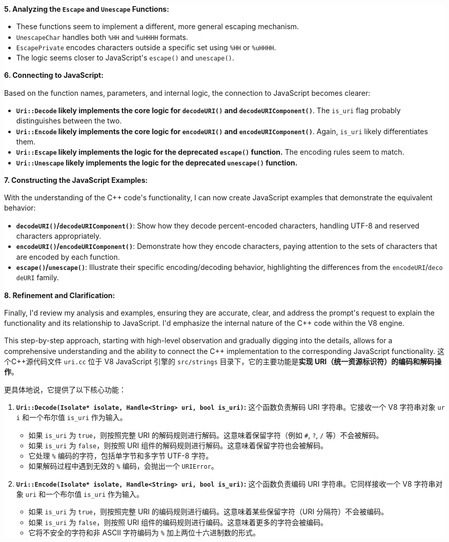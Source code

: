 **5. Analyzing the `Escape` and `Unescape` Functions:**

* These functions seem to implement a different, more general escaping mechanism.
* `UnescapeChar` handles both `%HH` and `%uHHHH` formats.
* `EscapePrivate` encodes characters outside a specific set using `%HH` or `%uHHHH`.
* The logic seems closer to JavaScript's `escape()` and `unescape()`.

**6. Connecting to JavaScript:**

Based on the function names, parameters, and internal logic, the connection to JavaScript becomes clearer:

* **`Uri::Decode` likely implements the core logic for `decodeURI()` and `decodeURIComponent()`**. The `is_uri` flag probably distinguishes between the two.
* **`Uri::Encode` likely implements the core logic for `encodeURI()` and `encodeURIComponent()`**. Again, `is_uri` likely differentiates them.
* **`Uri::Escape` likely implements the logic for the deprecated `escape()` function.**  The encoding rules seem to match.
* **`Uri::Unescape` likely implements the logic for the deprecated `unescape()` function.**

**7. Constructing the JavaScript Examples:**

With the understanding of the C++ code's functionality, I can now create JavaScript examples that demonstrate the equivalent behavior:

* **`decodeURI()`/`decodeURIComponent()`**: Show how they decode percent-encoded characters, handling UTF-8 and reserved characters appropriately.
* **`encodeURI()`/`encodeURIComponent()`**: Demonstrate how they encode characters, paying attention to the sets of characters that are encoded by each function.
* **`escape()`/`unescape()`**:  Illustrate their specific encoding/decoding behavior, highlighting the differences from the `encodeURI`/`decodeURI` family.

**8. Refinement and Clarification:**

Finally, I'd review my analysis and examples, ensuring they are accurate, clear, and address the prompt's request to explain the functionality and its relationship to JavaScript. I'd emphasize the internal nature of the C++ code within the V8 engine.

This step-by-step approach, starting with high-level observation and gradually digging into the details, allows for a comprehensive understanding and the ability to connect the C++ implementation to the corresponding JavaScript functionality.
这个C++源代码文件 `uri.cc` 位于 V8 JavaScript 引擎的 `src/strings` 目录下，它的主要功能是**实现 URI（统一资源标识符）的编码和解码操作**。

更具体地说，它提供了以下核心功能：

1. **`Uri::Decode(Isolate* isolate, Handle<String> uri, bool is_uri)`:**  这个函数负责解码 URI 字符串。它接收一个 V8 字符串对象 `uri` 和一个布尔值 `is_uri` 作为输入。
    * 如果 `is_uri` 为 `true`，则按照完整 URI 的解码规则进行解码。这意味着保留字符（例如 `#`, `?`, `/` 等）不会被解码。
    * 如果 `is_uri` 为 `false`，则按照 URI 组件的解码规则进行解码。这意味着保留字符也会被解码。
    * 它处理 `%` 编码的字符，包括单字节和多字节 UTF-8 字符。
    * 如果解码过程中遇到无效的 `%` 编码，会抛出一个 `URIError`。

2. **`Uri::Encode(Isolate* isolate, Handle<String> uri, bool is_uri)`:** 这个函数负责编码 URI 字符串。它同样接收一个 V8 字符串对象 `uri` 和一个布尔值 `is_uri` 作为输入。
    * 如果 `is_uri` 为 `true`，则按照完整 URI 的编码规则进行编码。这意味着某些保留字符（URI 分隔符）不会被编码。
    * 如果 `is_uri` 为 `false`，则按照 URI 组件的编码规则进行编码。这意味着更多的字符会被编码。
    * 它将不安全的字符和非 ASCII 字符编码为 `%` 加上两位十六进制数的形式。
